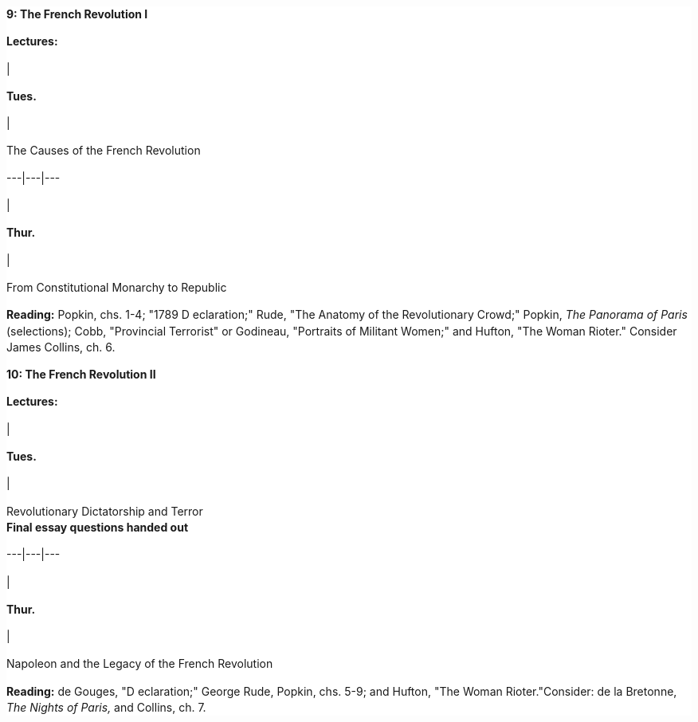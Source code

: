   
**9: The French Revolution I**

**Lectures:**

|

**Tues.**

|

The Causes of the French Revolution  
  
---|---|---  
  


|

**Thur.**

|

From Constitutional Monarchy to Republic  
  
  
**Reading:** Popkin, chs. 1-4; "1789 D eclaration;" Rude, "The Anatomy of the
Revolutionary Crowd;" Popkin, _The Panorama of Paris_ (selections); Cobb,
"Provincial Terrorist" or Godineau, "Portraits of Militant Women;" and Hufton,
"The Woman Rioter." Consider James Collins, ch. 6.

  
**10: The French Revolution II**

**Lectures:**

|

**Tues.**

|

Revolutionary Dictatorship and Terror  
**Final essay questions handed out**  
  
---|---|---  
  


|

**Thur.**

|

Napoleon and the Legacy of the French Revolution  
  
  
**Reading:** de Gouges, "D eclaration;" George Rude, Popkin, chs. 5-9; and
Hufton, "The Woman Rioter."Consider: de la Bretonne, _The Nights of Paris,_
and Collins, ch. 7.
